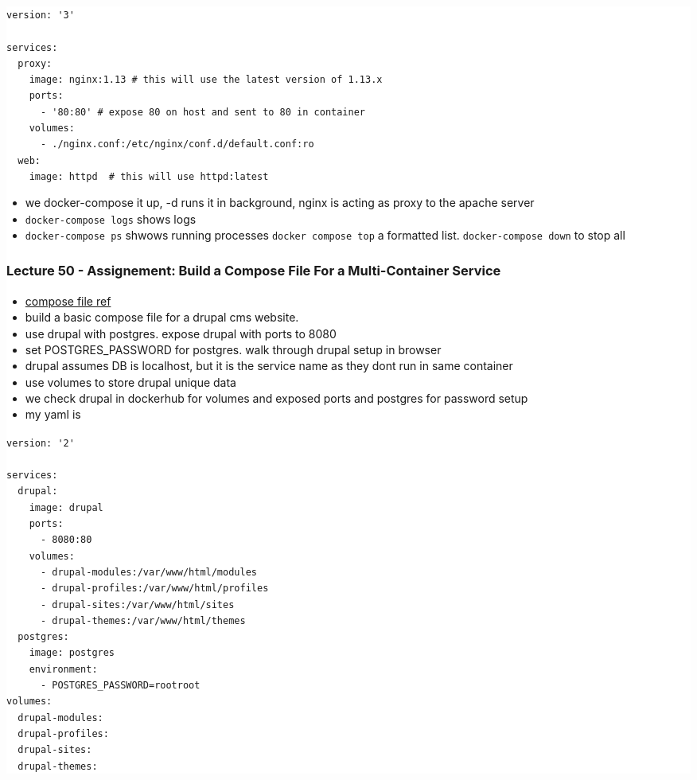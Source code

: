 ```
version: '3'

services:
  proxy:
    image: nginx:1.13 # this will use the latest version of 1.13.x
    ports:
      - '80:80' # expose 80 on host and sent to 80 in container
    volumes:
      - ./nginx.conf:/etc/nginx/conf.d/default.conf:ro
  web:
    image: httpd  # this will use httpd:latest
```

* we docker-compose it up, -d runs it in background, nginx is acting as proxy to the apache server
* `docker-compose logs` shows logs
* `docker-compose ps` shwows running processes `docker compose top` a formatted list. `docker-compose down` to stop all

### Lecture 50 - Assignement: Build a Compose File For a Multi-Container Service

* [compose file ref](https://docs.docker.com/compose/compose-file/)
* build a basic compose file for a drupal cms website. 
* use drupal with postgres. expose drupal with ports to 8080
* set POSTGRES_PASSWORD for postgres. walk through drupal setup in browser
* drupal assumes DB is localhost, but it is the service name as they dont run in same container
* use volumes to store drupal unique data
* we check drupal in dockerhub for volumes and exposed ports and postgres for password setup
* my yaml is 

```
version: '2'

services:
  drupal:
    image: drupal
    ports:
      - 8080:80
    volumes:
      - drupal-modules:/var/www/html/modules
      - drupal-profiles:/var/www/html/profiles
      - drupal-sites:/var/www/html/sites
      - drupal-themes:/var/www/html/themes
  postgres:
    image: postgres
    environment:
      - POSTGRES_PASSWORD=rootroot
volumes:
  drupal-modules:
  drupal-profiles:
  drupal-sites:
  drupal-themes:
```
